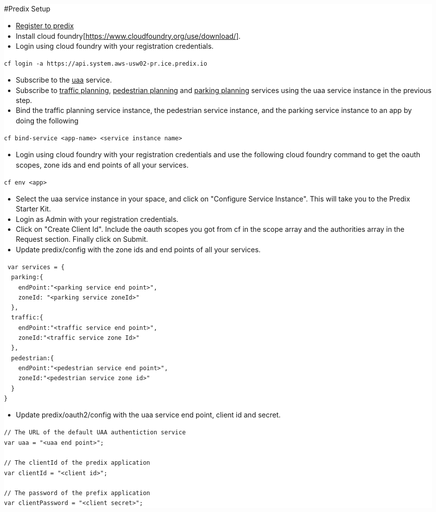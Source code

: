 #Predix Setup

- [Register to predix](https://www.predix.io/registration/) 
- Install cloud foundry[https://www.cloudfoundry.org/use/download/].
- Login using cloud foundry with your registration credentials.
``` 
cf login -a https://api.system.aws-usw02-pr.ice.predix.io
``` 
- Subscribe to the [uaa](https://www.predix.io/services/service.html?id=1172) service.
- Subscribe to [traffic planning](https://www.predix.io/services/service.html?id=1763), [pedestrian planning](https://www.predix.io/services/service.html?id=1766) and [parking planning](https://www.predix.io/services/service.html?id=1765) services using the uaa service instance in the previous step.
- Bind the traffic planning service instance, the pedestrian service instance, and the parking service instance to an app by doing the following
```  
cf bind-service <app-name> <service instance name>
```  
- Login using cloud foundry with your registration credentials and use the following cloud foundry command to get the oauth scopes, zone ids and end points of all your services. 
```  
cf env <app> 
```
- Select the uaa service instance in your space, and click on "Configure Service Instance". This will take you to the Predix Starter Kit. 
- Login as Admin with your registration credentials.
- Click on "Create Client Id". Include the oauth scopes you got from cf in the scope array and the authorities array in the Request section. Finally click on Submit.
- Update predix/config with the zone ids and end points of all your services.

```
 var services = {
  parking:{
    endPoint:"<parking service end point>",
    zoneId: "<parking service zoneId>"
  },
  traffic:{
    endPoint:"<traffic service end point>",
    zoneId:"<traffic service zone Id>"
  },
  pedestrian:{
    endPoint:"<pedestrian service end point>",
    zoneId:"<pedestrian service zone id>"
  }
}   

```
- Update predix/oauth2/config with the uaa service end point, client id and secret.
```
// The URL of the default UAA authentiction service
var uaa = "<uaa end point>";

// The clientId of the predix application
var clientId = "<client id>";

// The password of the prefix application
var clientPassword = "<client secret>";

```
